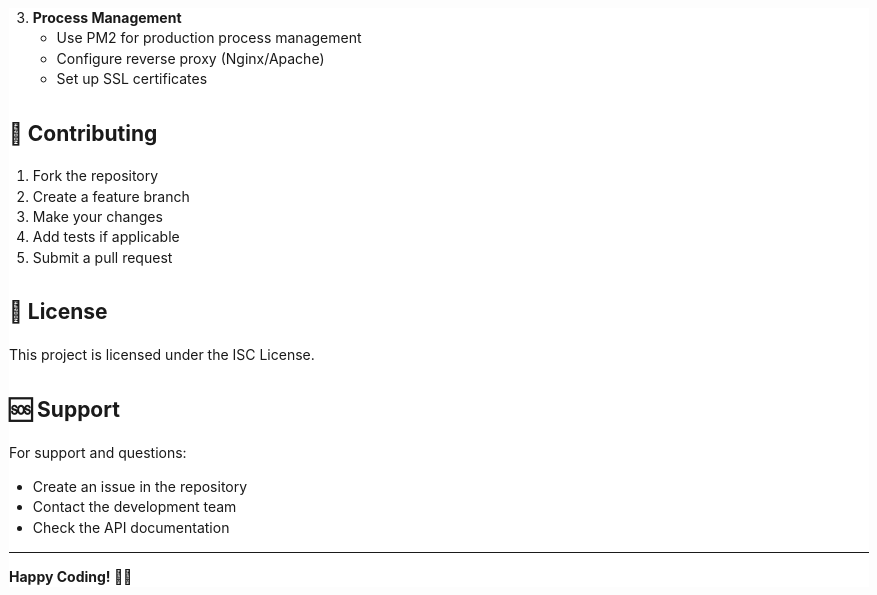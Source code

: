 3. **Process Management**
   - Use PM2 for production process management
   - Configure reverse proxy (Nginx/Apache)
   - Set up SSL certificates

## 🤝 Contributing

1. Fork the repository
2. Create a feature branch
3. Make your changes
4. Add tests if applicable
5. Submit a pull request

## 📄 License

This project is licensed under the ISC License.

## 🆘 Support

For support and questions:
- Create an issue in the repository
- Contact the development team
- Check the API documentation

---

**Happy Coding! 🌱🚀**
